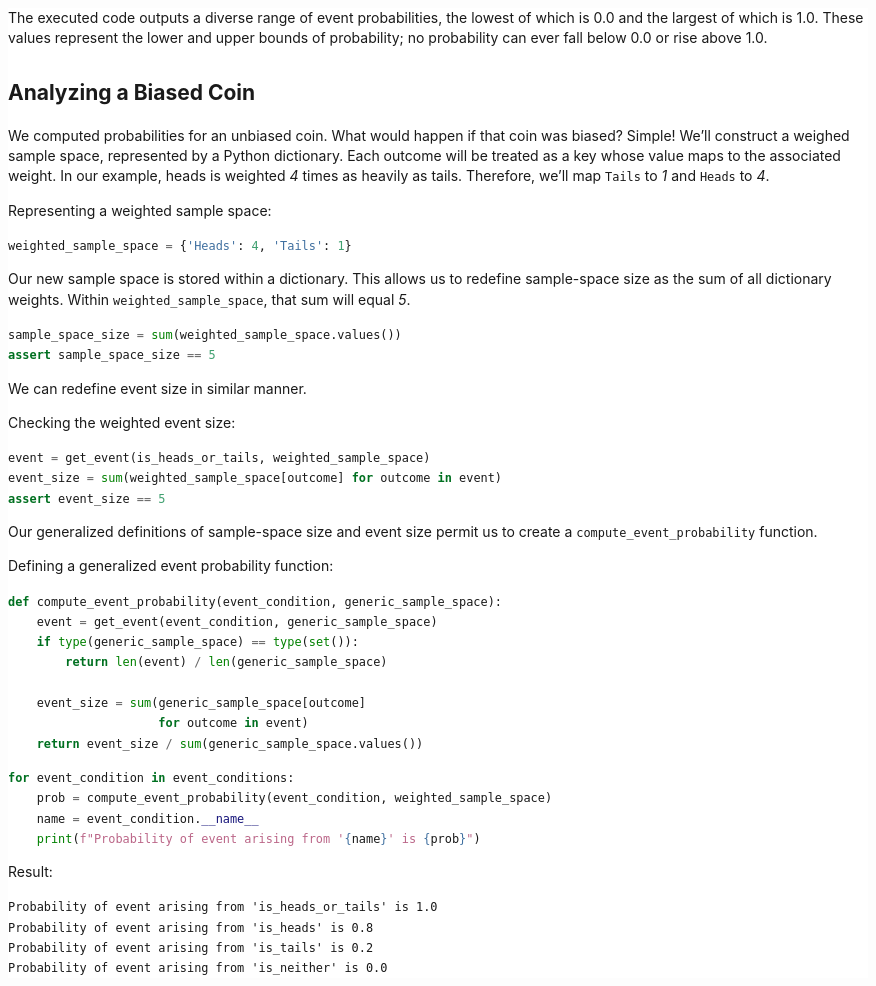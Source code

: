 The executed code outputs a diverse range of event probabilities, the lowest of which is 0.0 and the largest of which is 1.0. These values represent the lower and upper bounds of probability; no probability can ever fall below 0.0 or rise above 1.0.

## Analyzing a Biased Coin
We computed probabilities for an unbiased coin. What would happen if that coin was biased? Simple! We’ll construct a weighed sample space, represented by a Python dictionary. Each outcome will be treated as a key whose value maps to the associated weight. In our example, heads is weighted *4* times as heavily as tails. Therefore, we’ll map `Tails` to *1* and `Heads` to *4*.

Representing a weighted sample space:
```python
weighted_sample_space = {'Heads': 4, 'Tails': 1}
```
Our new sample space is stored within a dictionary. This allows us to redefine sample-space size as the sum of all dictionary weights. Within `weighted_sample_space`, that sum will equal *5*.
```python
sample_space_size = sum(weighted_sample_space.values())
assert sample_space_size == 5
```

We can redefine event size in similar manner.

Checking the weighted event size:
```python
event = get_event(is_heads_or_tails, weighted_sample_space)
event_size = sum(weighted_sample_space[outcome] for outcome in event)
assert event_size == 5
```
Our generalized definitions of sample-space size and event size permit us to create a `compute_event_probability` function. 

Defining a generalized event probability function:
```python
def compute_event_probability(event_condition, generic_sample_space):
    event = get_event(event_condition, generic_sample_space)
    if type(generic_sample_space) == type(set()):
        return len(event) / len(generic_sample_space)

    event_size = sum(generic_sample_space[outcome]
                     for outcome in event)
    return event_size / sum(generic_sample_space.values())
```
```python
for event_condition in event_conditions:
    prob = compute_event_probability(event_condition, weighted_sample_space)
    name = event_condition.__name__
    print(f"Probability of event arising from '{name}' is {prob}")
```
Result:
```
Probability of event arising from 'is_heads_or_tails' is 1.0
Probability of event arising from 'is_heads' is 0.8
Probability of event arising from 'is_tails' is 0.2
Probability of event arising from 'is_neither' is 0.0
```
